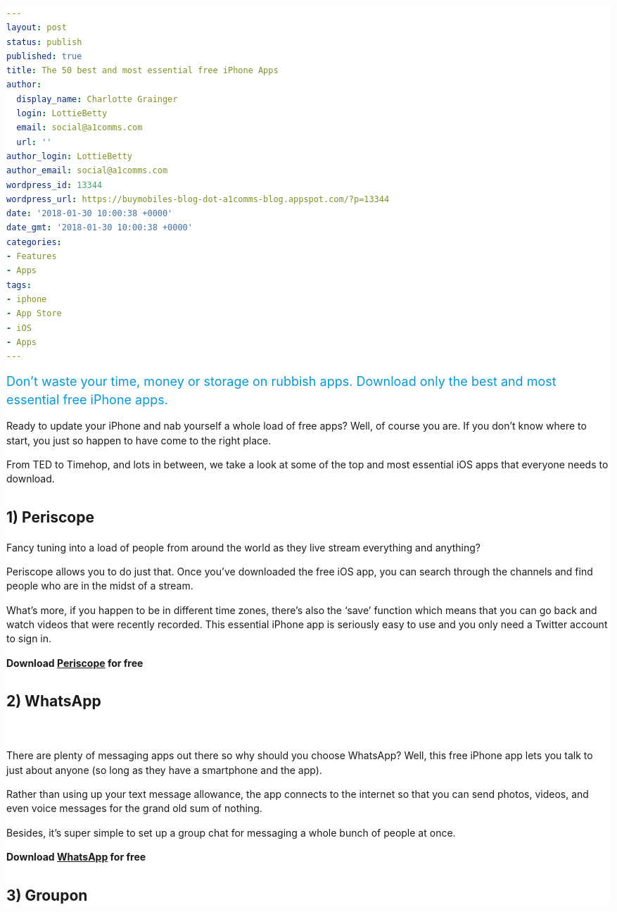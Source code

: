 ```yaml
---
layout: post
status: publish
published: true
title: The 50 best and most essential free iPhone Apps
author:
  display_name: Charlotte Grainger
  login: LottieBetty
  email: social@a1comms.com
  url: ''
author_login: LottieBetty
author_email: social@a1comms.com
wordpress_id: 13344
wordpress_url: https://buymobiles-blog-dot-a1comms-blog.appspot.com/?p=13344
date: '2018-01-30 10:00:38 +0000'
date_gmt: '2018-01-30 10:00:38 +0000'
categories:
- Features
- Apps
tags:
- iphone
- App Store
- iOS
- Apps
---
```

<p><span class="postStandFirst" style="color: #0896d5; line-height: 26px; font-size: 18px;">Don&rsquo;t waste your time, money or storage on rubbish apps. Download only the best and most essential free iPhone apps.</span></p>
<p>Ready to update your iPhone and nab yourself a whole load of free apps? Well, of course you are. If you don&rsquo;t know where to start, you just so happen to have come to the right place.</p>
<p>From TED to Timehop, and lots in between, we take a look at some of the top and most essential iOS apps that everyone needs to download.</p>
<h2>1) Periscope</h2>
<p><iframe src="https://www.youtube.com/embed/1GGXmWYv6PU" width="600" height="338" frameborder="0" allowfullscreen="allowfullscreen"><span data-mce-type="bookmark" style="display: inline-block; width: 0px; overflow: hidden; line-height: 0;" class="mce_SELRES_start">﻿</span></iframe></p>
<p>Fancy tuning into a load of people from around the world as they live stream everything and anything?</p>
<p>Periscope allows you to do just that. Once you&rsquo;ve downloaded the free iOS app, you can search through the channels and find people who are in the midst of a stream.</p>
<p>What&rsquo;s more, if you happen to be in different time zones, there&rsquo;s also the &lsquo;save&rsquo; function which means that you can go back and watch videos that were recently recorded. This essential iPhone app is seriously easy to use and you only need a Twitter account to sign in.</p>
<p><strong>Download </strong><a href="https://itunes.apple.com/gb/app/periscope-live-video-streaming-around-the-world/id972909677?mt=8" target="_blank" rel="noopener noreferrer"><strong>Periscope</strong></a><strong> for free</strong></p>
<h2>2) WhatsApp</h2>
<p><img class="aligncenter size-full wp-image-13435" src="https://lh3.googleusercontent.com/-WaGK7DDSUlEg4h613urHcy2zkSRUGNFw6a-LOLEpBgeAaw0gTABS6nu6ml1VUaKjFyxRhd1_U6tvWr4mWhdjPk=s0" alt="" /></p>
<p>There are plenty of messaging apps out there so why should you choose WhatsApp? Well, this free iPhone app lets you talk to just about anyone (so long as they have a smartphone and the app).</p>
<p>Rather than using up your text message allowance, the app connects to the internet so that you can send photos, videos, and even voice messages for the grand old sum of nothing.</p>
<p>Besides, it&rsquo;s super simple to set up a group chat for messaging a whole bunch of people at once.</p>
<p><strong>Download </strong><a href="https://itunes.apple.com/gb/app/whatsapp-messenger/id310633997?mt=8" target="_blank" rel="noopener noreferrer"><strong>WhatsApp</strong></a><strong> for free</strong></p>
<p></p>
<h2>3) Groupon</h2>